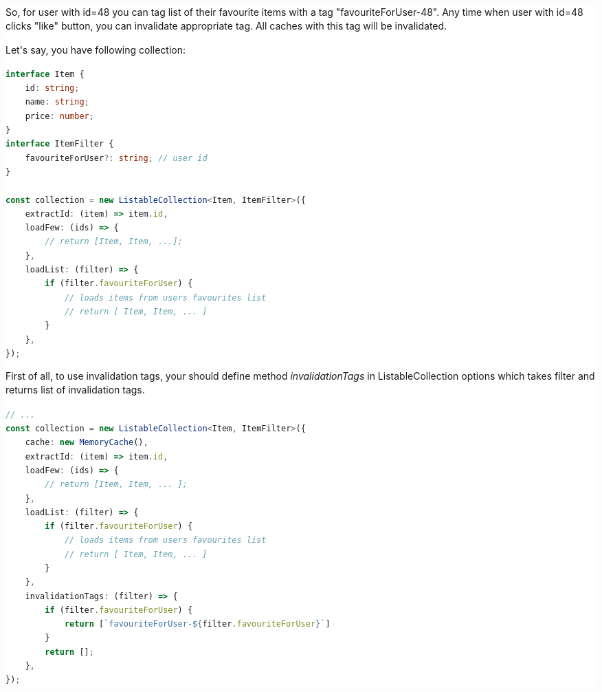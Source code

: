 So, for user with id=48 you can tag list of their favourite items with a tag "favouriteForUser-48".
Any time when user with id=48 clicks "like" button, you can invalidate appropriate tag.
All caches with this tag will be invalidated.

Let's say, you have following collection:

```typescript
interface Item {
    id: string;
    name: string;
    price: number;
}
interface ItemFilter {
    favouriteForUser?: string; // user id
}

const collection = new ListableCollection<Item, ItemFilter>({
    extractId: (item) => item.id,
    loadFew: (ids) => {
        // return [Item, Item, ...];
    },
    loadList: (filter) => {
        if (filter.favouriteForUser) {
            // loads items from users favourites list
            // return [ Item, Item, ... ]
        }
    },
});
```

First of all, to use invalidation tags, your should define method _invalidationTags_ in ListableCollection options which takes filter and
returns list of invalidation tags.

```typescript
// ...
const collection = new ListableCollection<Item, ItemFilter>({
    cache: new MemoryCache(),
    extractId: (item) => item.id,
    loadFew: (ids) => {
        // return [Item, Item, ... ];
    },
    loadList: (filter) => {
        if (filter.favouriteForUser) {
            // loads items from users favourites list
            // return [ Item, Item, ... ]
        }
    },
    invalidationTags: (filter) => {
        if (filter.favouriteForUser) {
            return [`favouriteForUser-${filter.favouriteForUser}`]
        }
        return [];
    },
});
```
